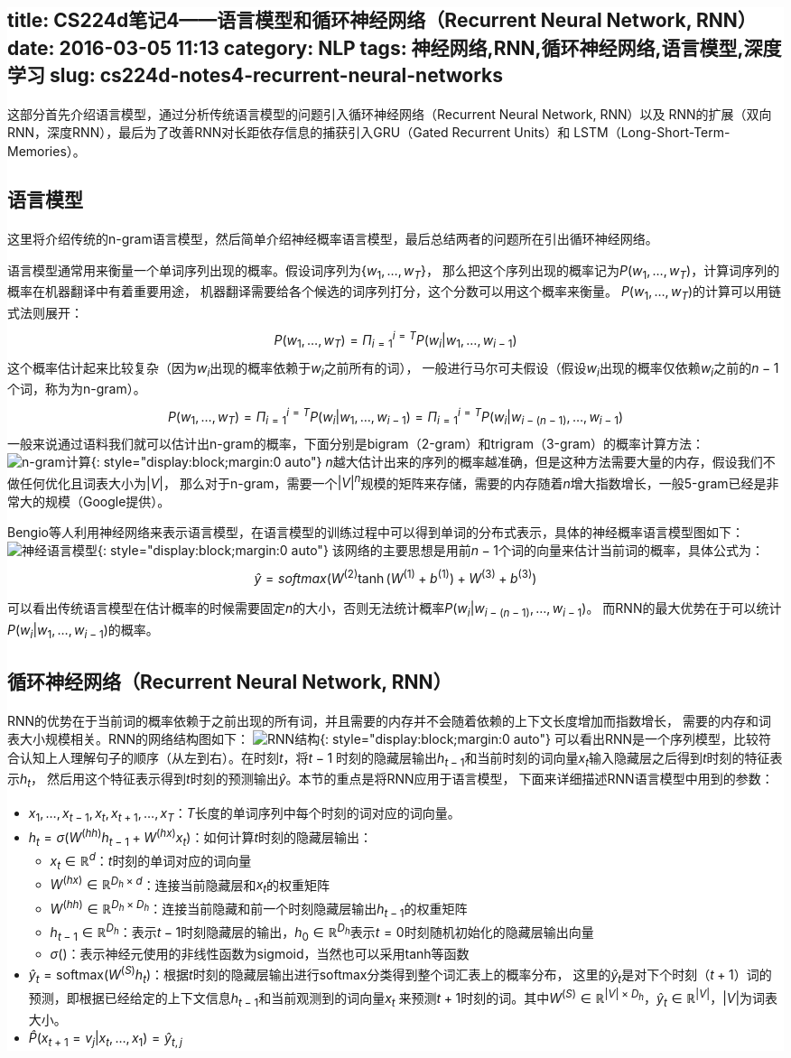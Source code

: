title: CS224d笔记4——语言模型和循环神经网络（Recurrent Neural Network, RNN）
date: 2016-03-05 11:13
category: NLP
tags: 神经网络,RNN,循环神经网络,语言模型,深度学习
slug: cs224d-notes4-recurrent-neural-networks
---

这部分首先介绍语言模型，通过分析传统语言模型的问题引入循环神经网络（Recurrent Neural Network, RNN）以及
RNN的扩展（双向RNN，深度RNN），最后为了改善RNN对长距依存信息的捕获引入GRU（Gated Recurrent Units）和
LSTM（Long-Short-Term-Memories）。

## 语言模型

这里将介绍传统的n-gram语言模型，然后简单介绍神经概率语言模型，最后总结两者的问题所在引出循环神经网络。

语言模型通常用来衡量一个单词序列出现的概率。假设词序列为$\{w_1,\ldots,w_T\}$，
那么把这个序列出现的概率记为$P(w_1,\ldots,w_T)$，计算词序列的概率在机器翻译中有着重要用途，
机器翻译需要给各个候选的词序列打分，这个分数可以用这个概率来衡量。
$P(w_1,\ldots,w_T)$的计算可以用链式法则展开：
$$P(w_1,\ldots,w_T)=\Pi_{i=1}^{i=T}P(w_i|w_1,\ldots,w_{i-1})$$
这个概率估计起来比较复杂（因为$w_i$出现的概率依赖于$w_i$之前所有的词），
一般进行马尔可夫假设（假设$w_i$出现的概率仅依赖$w_i$之前的$n-1$个词，称为为n-gram）。
$$P(w_1,\ldots,w_T)=\Pi_{i=1}^{i=T}P(w_i|w_1,\ldots,w_{i-1})=\Pi_{i=1}^{i=T}P(w_i|w_{i-(n-1)},\ldots,w_{i-1})$$
一般来说通过语料我们就可以估计出n-gram的概率，下面分别是bigram（2-gram）和trigram（3-gram）的概率计算方法：
![n-gram计算]({filename}/images/NLP/rnn-language-model-bigram-trigram.png){: style="display:block;margin:0 auto"}
$n$越大估计出来的序列的概率越准确，但是这种方法需要大量的内存，假设我们不做任何优化且词表大小为$|V|$，
那么对于n-gram，需要一个$|V|^n$规模的矩阵来存储，需要的内存随着$n$增大指数增长，一般5-gram已经是非常大的规模（Google提供）。

Bengio等人利用神经网络来表示语言模型，在语言模型的训练过程中可以得到单词的分布式表示，具体的神经概率语言模型图如下：
![神经语言模型]({filename}/images/NLP/rnn-neural-language-model.png){: style="display:block;margin:0 auto"}
该网络的主要思想是用前$n-1$个词的向量来估计当前词的概率，具体公式为：
$$\hat{y}=\textit{softmax}(W^{(2)}\tanh(W^{(1)}+b{^{(1)}})+W^{(3)}+b^{(3)})$$

可以看出传统语言模型在估计概率的时候需要固定$n$的大小，否则无法统计概率$P(w_i|w_{i-(n-1)},\ldots,w_{i-1})$。
而RNN的最大优势在于可以统计$P(w_i|w_1,\ldots,w_{i-1})$的概率。

## 循环神经网络（Recurrent Neural Network, RNN）

RNN的优势在于当前词的概率依赖于之前出现的所有词，并且需要的内存并不会随着依赖的上下文长度增加而指数增长，
需要的内存和词表大小规模相关。RNN的网络结构图如下：
![RNN结构]({filename}/images/NLP/rnn-structure.png){: style="display:block;margin:0 auto"}
可以看出RNN是一个序列模型，比较符合认知上人理解句子的顺序（从左到右）。在时刻$t$，将$t-1$
时刻的隐藏层输出$h_{t-1}$和当前时刻的词向量$x_t$输入隐藏层之后得到$t$时刻的特征表示$h_t$，
然后用这个特征表示得到$t$时刻的预测输出$\hat{y}$。本节的重点是将RNN应用于语言模型，
下面来详细描述RNN语言模型中用到的参数：

* $x_1,\ldots,x_{t-1},x_t,x_{t+1},\ldots,x_T$：$T$长度的单词序列中每个时刻的词对应的词向量。
* $h_t=\sigma(W^{(hh)}h_{t-1}+W^{(hx)}x_t)$：如何计算$t$时刻的隐藏层输出：
	* $x_t\in\mathbb{R}^d$：$t$时刻的单词对应的词向量
	* $W^{(hx)}\in\mathbb{R}^{D_h\times d}$：连接当前隐藏层和$x_t$的权重矩阵
	* $W^{(hh)}\in\mathbb{R}^{D_h\times D_h}$：连接当前隐藏和前一个时刻隐藏层输出$h_{t-1}$的权重矩阵
	* $h_{t-1}\in\mathbb{R}^{D_h}$：表示$t-1$时刻隐藏层的输出，$h_0\in\mathbb{R}^{D_h}$表示$t=0$时刻随机初始化的隐藏层输出向量
	* $\sigma()$：表示神经元使用的非线性函数为sigmoid，当然也可以采用tanh等函数
* $\hat{y}_t=\text{softmax}(W^{(S)}h_t)$：根据$t$时刻的隐藏层输出进行softmax分类得到整个词汇表上的概率分布，
这里的$\hat{y}_t$是对下个时刻（$t+1$）词的预测，即根据已经给定的上下文信息$h_{t-1}$和当前观测到的词向量$x_t$
来预测$t+1$时刻的词。其中$W^{(S)}\in\mathbb{R}^{|V|\times D_h}$，$\hat{y}_t\in \mathbb{R}^{|V|}$，$|V|$为词表大小。
* $\hat{P}(x_{t+1}=v_j|x_t,\ldots,x_1)=\hat{y}_{t,j}$
